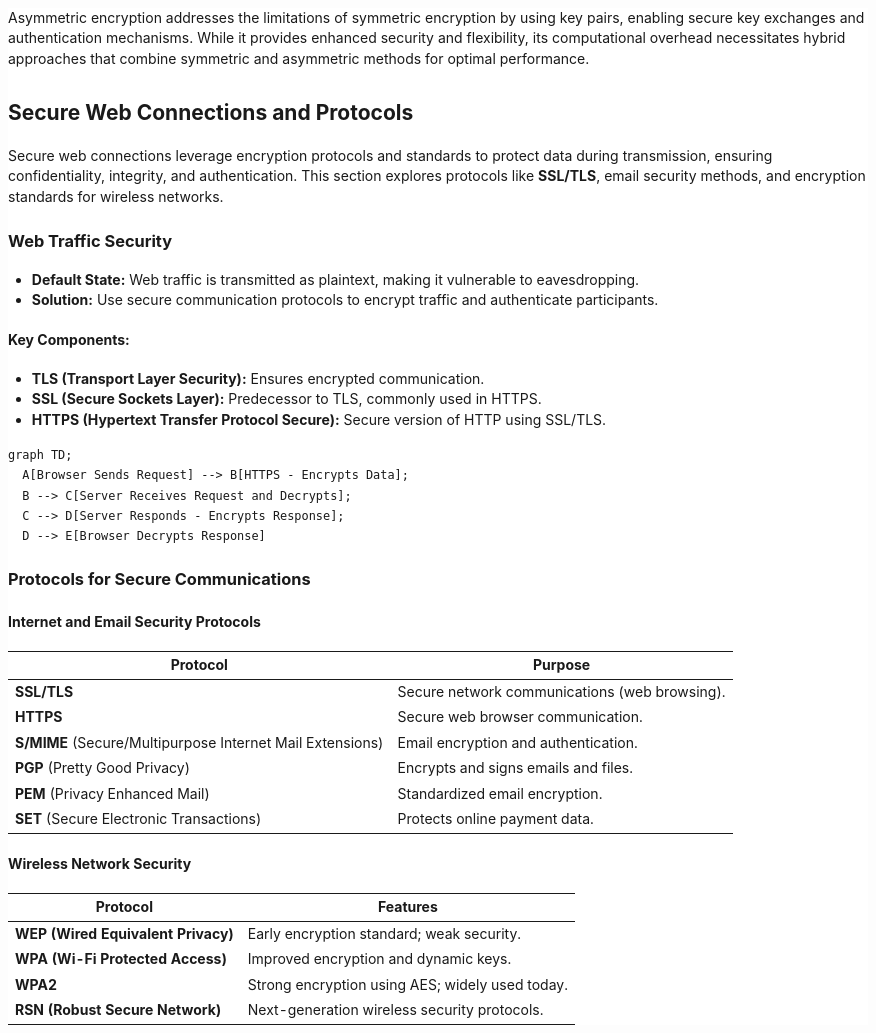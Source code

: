 Asymmetric encryption addresses the limitations of symmetric encryption by using key pairs, enabling secure key exchanges and authentication mechanisms. While it provides enhanced security and flexibility, its computational overhead necessitates hybrid approaches that combine symmetric and asymmetric methods for optimal performance.

## Secure Web Connections and Protocols

Secure web connections leverage encryption protocols and standards to protect data during transmission, ensuring confidentiality, integrity, and authentication. This section explores protocols like **SSL/TLS**, email security methods, and encryption standards for wireless networks.

### **Web Traffic Security**
- **Default State:** Web traffic is transmitted as plaintext, making it vulnerable to eavesdropping.
- **Solution:** Use secure communication protocols to encrypt traffic and authenticate participants.
#### Key Components:
- **TLS (Transport Layer Security):** Ensures encrypted communication.
- **SSL (Secure Sockets Layer):** Predecessor to TLS, commonly used in HTTPS.
- **HTTPS (Hypertext Transfer Protocol Secure):** Secure version of HTTP using SSL/TLS.

```mermaid
graph TD;
  A[Browser Sends Request] --> B[HTTPS - Encrypts Data];
  B --> C[Server Receives Request and Decrypts];
  C --> D[Server Responds - Encrypts Response];
  D --> E[Browser Decrypts Response]
```
### **Protocols for Secure Communications**

#### Internet and Email Security Protocols

|Protocol|Purpose|
|---|---|
|**SSL/TLS**|Secure network communications (web browsing).|
|**HTTPS**|Secure web browser communication.|
|**S/MIME** (Secure/Multipurpose Internet Mail Extensions)|Email encryption and authentication.|
|**PGP** (Pretty Good Privacy)|Encrypts and signs emails and files.|
|**PEM** (Privacy Enhanced Mail)|Standardized email encryption.|
|**SET** (Secure Electronic Transactions)|Protects online payment data.|

#### Wireless Network Security

|Protocol|Features|
|---|---|
|**WEP (Wired Equivalent Privacy)**|Early encryption standard; weak security.|
|**WPA (Wi-Fi Protected Access)**|Improved encryption and dynamic keys.|
|**WPA2**|Strong encryption using AES; widely used today.|
|**RSN (Robust Secure Network)**|Next-generation wireless security protocols.|
